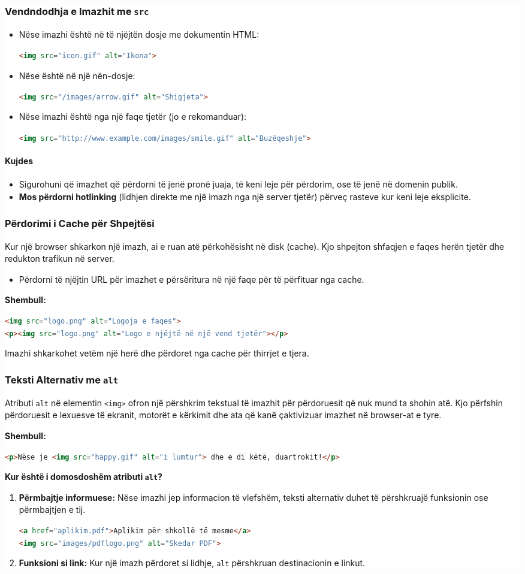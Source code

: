 ### **Vendndodhja e Imazhit me `src`**

- Nëse imazhi është në të njëjtën dosje me dokumentin HTML:

  ```html
  <img src="icon.gif" alt="Ikona">
  ```
- Nëse është në një nën-dosje:

  ```html
  <img src="/images/arrow.gif" alt="Shigjeta">
  ```
- Nëse imazhi është nga një faqe tjetër (jo e rekomanduar):

  ```html
  <img src="http://www.example.com/images/smile.gif" alt="Buzëqeshje">
  ```

#### **Kujdes**

- Sigurohuni që imazhet që përdorni të jenë pronë juaja, të keni leje për përdorim, ose të jenë në domenin publik.
- **Mos përdorni hotlinking** (lidhjen direkte me një imazh nga një server tjetër) përveç rasteve kur keni leje eksplicite.

### **Përdorimi i Cache për Shpejtësi**

Kur një browser shkarkon një imazh, ai e ruan atë përkohësisht në disk (cache). Kjo shpejton shfaqjen e faqes herën tjetër dhe redukton trafikun në server.

- Përdorni të njëjtin URL për imazhet e përsëritura në një faqe për të përfituar nga cache.

**Shembull:**

```html
<img src="logo.png" alt="Logoja e faqes">
<p><img src="logo.png" alt="Logo e njëjtë në një vend tjetër"></p>
```

Imazhi shkarkohet vetëm një herë dhe përdoret nga cache për thirrjet e tjera.

### **Teksti Alternativ me `alt`**

Atributi `alt` në elementin `<img>` ofron një përshkrim tekstual të imazhit për përdoruesit që nuk mund ta shohin atë. Kjo përfshin përdoruesit e lexuesve të ekranit, motorët e kërkimit dhe ata që kanë çaktivizuar imazhet në browser-at e tyre.

**Shembull:**

```html
<p>Nëse je <img src="happy.gif" alt="i lumtur"> dhe e di këtë, duartrokit!</p>
```

**Kur është i domosdoshëm atributi `alt`?**

1. **Përmbajtje informuese:** Nëse imazhi jep informacion të vlefshëm, teksti alternativ duhet të përshkruajë funksionin ose përmbajtjen e tij.

   ```html
   <a href="aplikim.pdf">Aplikim për shkollë të mesme</a> 
   <img src="images/pdflogo.png" alt="Skedar PDF">
   ```
2. **Funksioni si link:** Kur një imazh përdoret si lidhje, `alt` përshkruan destinacionin e linkut.
